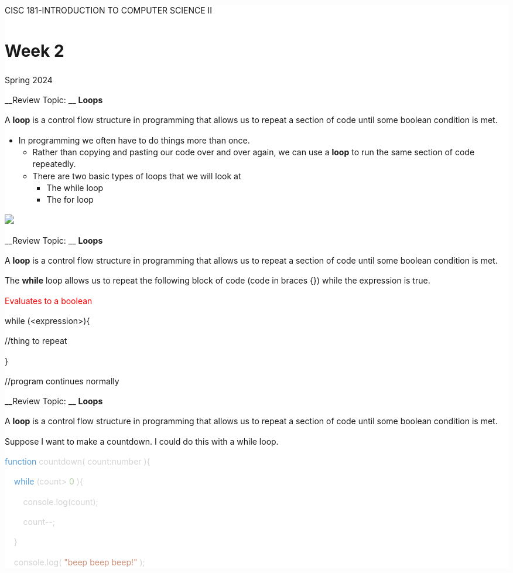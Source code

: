 CISC 181\-INTRODUCTION TO COMPUTER SCIENCE II

# Week 2
Spring 2024

__Review Topic: __  __Loops__

A  __loop__  is a control flow structure in programming that allows us to repeat a section of code until some boolean condition is met\.

* In programming we often have to do things more than once\.
  * Rather than copying and pasting our code over and over again\, we can use a  __loop__  to run the same section of code repeatedly\.
  * There are two basic types of loops that we will look at
    * The while loop
    * The for loop

![](img/CISC181-Week%2020.jpg)

__Review Topic: __  __Loops__

A  __loop__  is a control flow structure in programming that allows us to repeat a section of code until some boolean condition is met\.

The  __while__  loop allows us to repeat the following block of code \(code in braces \{\}\) while the expression is true\.

<span style="color:#FF0000">Evaluates to a </span>  <span style="color:#FF0000">boolean</span>

while \(\<expression>\)\{

//thing to repeat

\}

//program continues normally

__Review Topic: __  __Loops__

A  __loop__  is a control flow structure in programming that allows us to repeat a section of code until some boolean condition is met\.

Suppose I want to make a countdown\.  I could do this with a while loop\.

<span style="color:#569CD6">function</span>  <span style="color:#D4D4D4"> countdown\(</span>  <span style="color:#D4D4D4">count:number</span>  <span style="color:#D4D4D4">\)\{</span>

<span style="color:#D4D4D4">    </span>  <span style="color:#569CD6">while</span>  <span style="color:#D4D4D4">\(count></span>  <span style="color:#B5CEA8">0</span>  <span style="color:#D4D4D4">\)\{</span>

<span style="color:#D4D4D4">        console\.log\(count\);</span>

<span style="color:#D4D4D4">        count\-\-;</span>

<span style="color:#D4D4D4">    \}</span>

<span style="color:#D4D4D4">    console\.log\(</span>  <span style="color:#CE9178">"beep </span>  <span style="color:#CE9178">beep</span>  <span style="color:#CE9178"> beep\!"</span>  <span style="color:#D4D4D4">\);</span>
